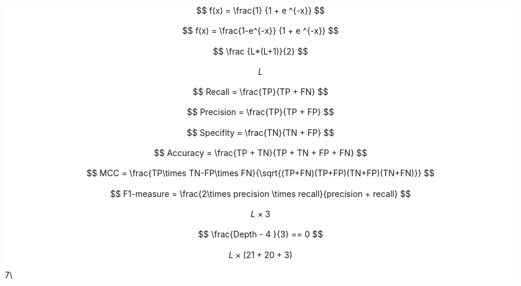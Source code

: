 
$$
f(x) = \frac{1} {1 + e ^{-x}}
$$

$$
f(x) = \frac{1-e^{-x}} {1 + e ^{-x}}
$$

$$
\frac {L*(L+1)}{2}
$$

$$
L
$$

$$
Recall = \frac{TP}{TP + FN}
$$

$$
Precision = \frac{TP}{TP + FP}
$$

$$
Specifity = \frac{TN}{TN + FP}
$$

$$
Accuracy = \frac{TP + TN}{TP + TN + FP + FN}
$$

$$
MCC = \frac{TP\times TN-FP\times FN}{\sqrt{(TP+FN)(TP+FP)(TN+FP)(TN+FN)}}
$$

$$
F1-measure = \frac{2\times precision \times recall}{precision + recall}
$$

$$
L\times 3
$$

$$
\frac{Depth - 4 }{3} == 0
$$

$$
L \times {(21 + 20 + 3)}
$$

7\


